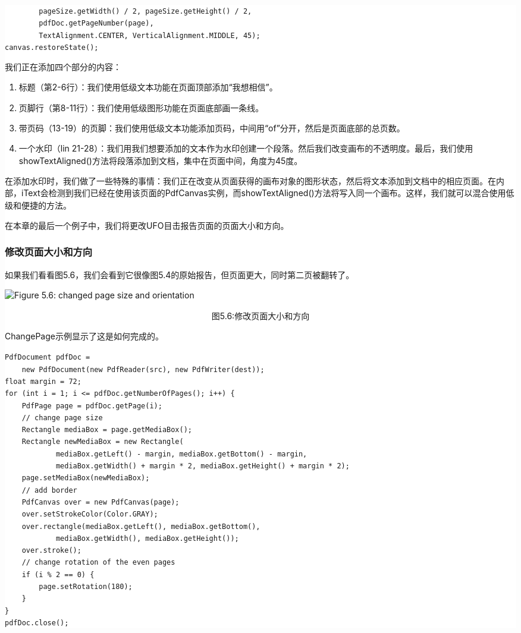```
        pageSize.getWidth() / 2, pageSize.getHeight() / 2,
        pdfDoc.getPageNumber(page),
        TextAlignment.CENTER, VerticalAlignment.MIDDLE, 45);
canvas.restoreState();
```

我们正在添加四个部分的内容：

1. 标题（第2-6行）：我们使用低级文本功能在页面顶部添加“我想相信”。

2. 页脚行（第8-11行）：我们使用低级图形功能在页面底部画一条线。

3. 带页码（13-19）的页脚：我们使用低级文本功能添加页码，中间用“of”分开，然后是页面底部的总页数。

4. 一个水印（lin 21-28）：我们用我们想要添加的文本作为水印创建一个段落。然后我们改变画布的不透明度。最后，我们使用showTextAligned()方法将段落添加到文档，集中在页面中间，角度为45度。

在添加水印时，我们做了一些特殊的事情：我们正在改变从页面获得的画布对象的图形状态，然后将文本添加到文档中的相应页面。在内部，iText会检测到我们已经在使用该页面的PdfCanvas实例，而showTextAligned()方法将写入同一个画布。这样，我们就可以混合使用低级和便捷的方法。

在本章的最后一个例子中，我们将更改UFO目击报告页面的页面大小和方向。

### 修改页面大小和方向

如果我们看看图5.6，我们会看到它很像图5.4的原始报告，但页面更大，同时第二页被翻转了。

![Figure 5.6: changed page size and orientation](https://developers.itextpdf.com/sites/default/files/C05F06.png)
<p align="center">图5.6:修改页面大小和方向</p>

ChangePage示例显示了这是如何完成的。

```
PdfDocument pdfDoc =
    new PdfDocument(new PdfReader(src), new PdfWriter(dest));
float margin = 72;
for (int i = 1; i <= pdfDoc.getNumberOfPages(); i++) {
    PdfPage page = pdfDoc.getPage(i);
    // change page size
    Rectangle mediaBox = page.getMediaBox();
    Rectangle newMediaBox = new Rectangle(
            mediaBox.getLeft() - margin, mediaBox.getBottom() - margin,
            mediaBox.getWidth() + margin * 2, mediaBox.getHeight() + margin * 2);
    page.setMediaBox(newMediaBox);
    // add border
    PdfCanvas over = new PdfCanvas(page);
    over.setStrokeColor(Color.GRAY);
    over.rectangle(mediaBox.getLeft(), mediaBox.getBottom(),
            mediaBox.getWidth(), mediaBox.getHeight());
    over.stroke();
    // change rotation of the even pages
    if (i % 2 == 0) {
        page.setRotation(180);
    }
}
pdfDoc.close();
```
